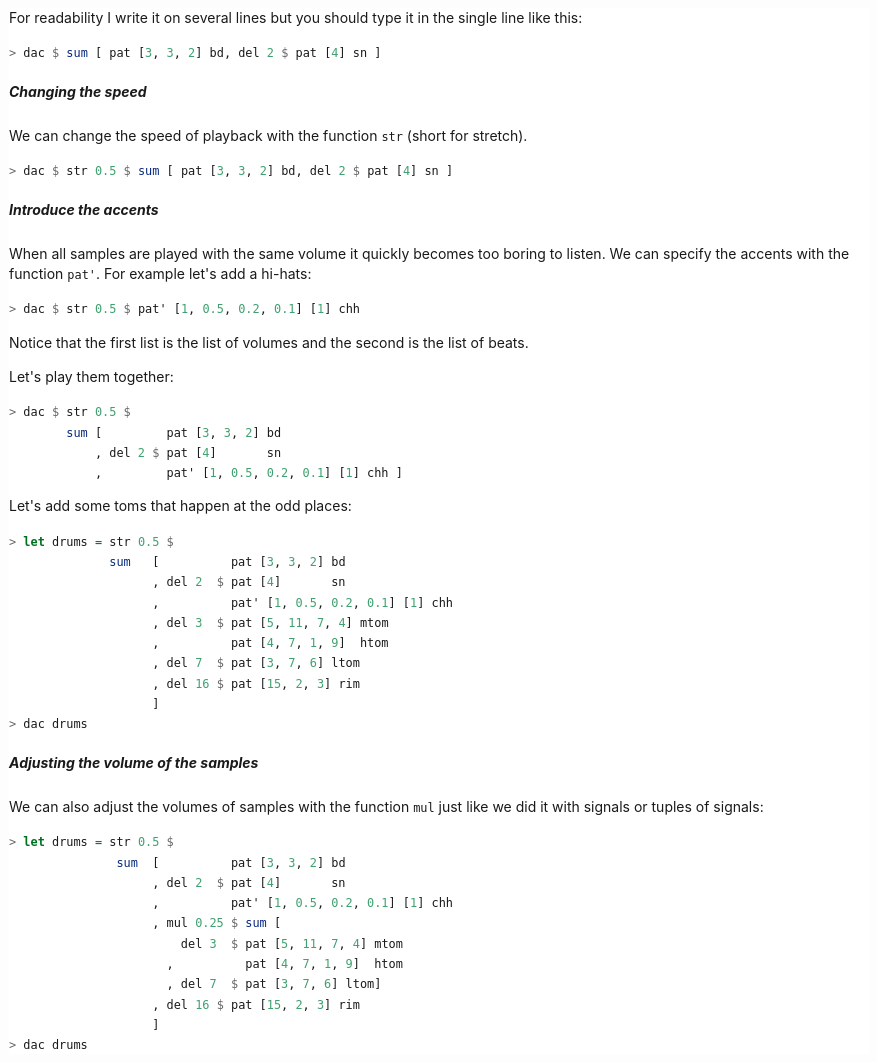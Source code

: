 For readability I write it on several lines but you should type it in the single line like this:

~~~haskell
> dac $ sum [ pat [3, 3, 2] bd, del 2 $ pat [4] sn ]
~~~

##### Changing the speed 

We can change the speed of playback with the function `str` (short for stretch).

~~~haskell
> dac $ str 0.5 $ sum [ pat [3, 3, 2] bd, del 2 $ pat [4] sn ]
~~~

##### Introduce the accents

When all samples are played with the same volume it quickly becomes too boring to listen.
We can specify the accents with the function `pat'`. For example let's add a hi-hats:

~~~haskell
> dac $ str 0.5 $ pat' [1, 0.5, 0.2, 0.1] [1] chh
~~~

Notice that the first list is the list of volumes and the second is the list of beats.

Let's play them together:

~~~haskell
> dac $ str 0.5 $ 
        sum [         pat [3, 3, 2] bd
            , del 2 $ pat [4]       sn
            ,         pat' [1, 0.5, 0.2, 0.1] [1] chh ]
~~~

Let's add some toms that happen at the odd places:

~~~haskell
> let drums = str 0.5 $ 
              sum   [          pat [3, 3, 2] bd
                    , del 2  $ pat [4]       sn
                    ,          pat' [1, 0.5, 0.2, 0.1] [1] chh 
                    , del 3  $ pat [5, 11, 7, 4] mtom
                    ,          pat [4, 7, 1, 9]  htom
                    , del 7  $ pat [3, 7, 6] ltom
                    , del 16 $ pat [15, 2, 3] rim
                    ]
> dac drums
~~~

##### Adjusting the volume of the samples

We can also adjust the volumes of samples with the function `mul` just like we did it with signals
or tuples of signals:

~~~haskell
> let drums = str 0.5 $ 
               sum  [          pat [3, 3, 2] bd
                    , del 2  $ pat [4]       sn
                    ,          pat' [1, 0.5, 0.2, 0.1] [1] chh 
                    , mul 0.25 $ sum [
                        del 3  $ pat [5, 11, 7, 4] mtom
                      ,          pat [4, 7, 1, 9]  htom
                      , del 7  $ pat [3, 7, 6] ltom]
                    , del 16 $ pat [15, 2, 3] rim
                    ]
> dac drums
~~~

